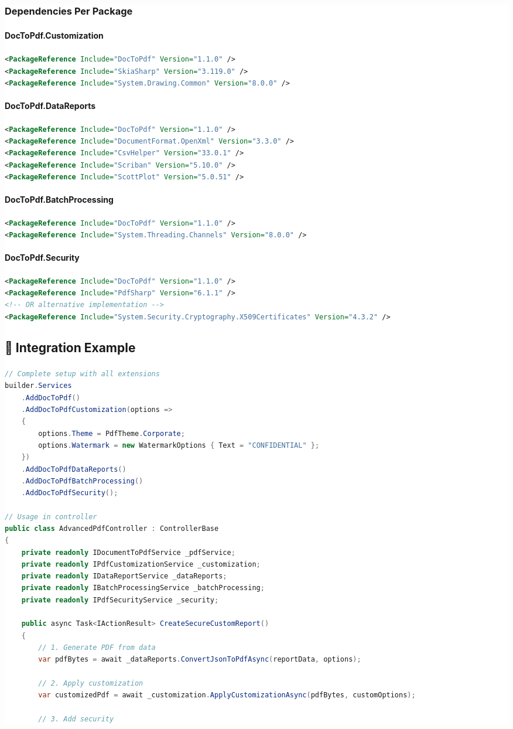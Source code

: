 ### Dependencies Per Package

#### DocToPdf.Customization
```xml
<PackageReference Include="DocToPdf" Version="1.1.0" />
<PackageReference Include="SkiaSharp" Version="3.119.0" />
<PackageReference Include="System.Drawing.Common" Version="8.0.0" />
```

#### DocToPdf.DataReports  
```xml
<PackageReference Include="DocToPdf" Version="1.1.0" />
<PackageReference Include="DocumentFormat.OpenXml" Version="3.3.0" />
<PackageReference Include="CsvHelper" Version="33.0.1" />
<PackageReference Include="Scriban" Version="5.10.0" />
<PackageReference Include="ScottPlot" Version="5.0.51" />
```

#### DocToPdf.BatchProcessing
```xml
<PackageReference Include="DocToPdf" Version="1.1.0" />
<PackageReference Include="System.Threading.Channels" Version="8.0.0" />
```

#### DocToPdf.Security
```xml
<PackageReference Include="DocToPdf" Version="1.1.0" />
<PackageReference Include="PdfSharp" Version="6.1.1" />
<!-- OR alternative implementation -->
<PackageReference Include="System.Security.Cryptography.X509Certificates" Version="4.3.2" />
```

## 🔧 Integration Example

```csharp
// Complete setup with all extensions
builder.Services
    .AddDocToPdf()
    .AddDocToPdfCustomization(options =>
    {
        options.Theme = PdfTheme.Corporate;
        options.Watermark = new WatermarkOptions { Text = "CONFIDENTIAL" };
    })
    .AddDocToPdfDataReports()
    .AddDocToPdfBatchProcessing()
    .AddDocToPdfSecurity();

// Usage in controller
public class AdvancedPdfController : ControllerBase
{
    private readonly IDocumentToPdfService _pdfService;
    private readonly IPdfCustomizationService _customization;
    private readonly IDataReportService _dataReports;
    private readonly IBatchProcessingService _batchProcessing;
    private readonly IPdfSecurityService _security;

    public async Task<IActionResult> CreateSecureCustomReport()
    {
        // 1. Generate PDF from data
        var pdfBytes = await _dataReports.ConvertJsonToPdfAsync(reportData, options);
        
        // 2. Apply customization
        var customizedPdf = await _customization.ApplyCustomizationAsync(pdfBytes, customOptions);
        
        // 3. Add security
```